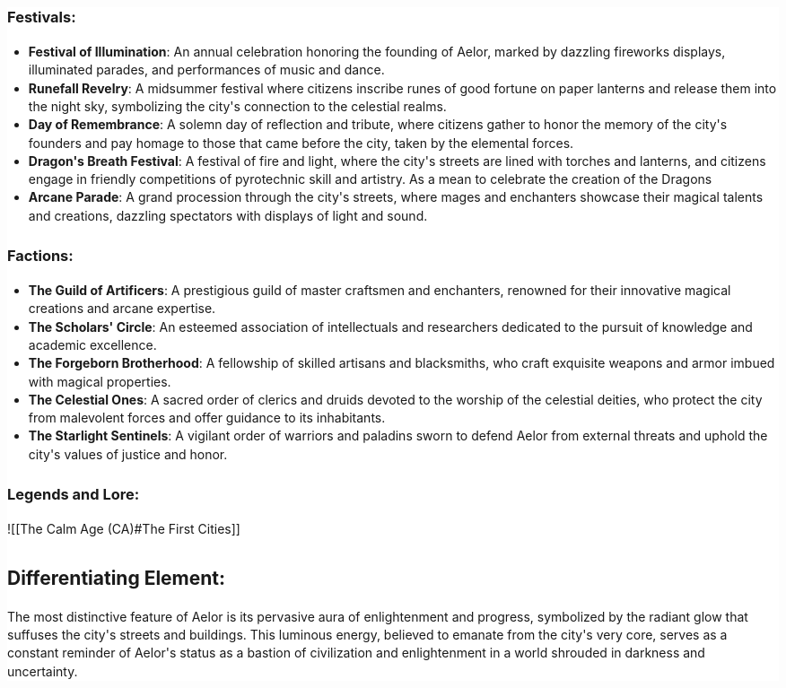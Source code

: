 ### Festivals:
- **Festival of Illumination**: An annual celebration honoring the founding of Aelor, marked by dazzling fireworks displays, illuminated parades, and performances of music and dance.
- **Runefall Revelry**: A midsummer festival where citizens inscribe runes of good fortune on paper lanterns and release them into the night sky, symbolizing the city's connection to the celestial realms.
- **Day of Remembrance**: A solemn day of reflection and tribute, where citizens gather to honor the memory of the city's founders and pay homage to those that came before the city, taken by the elemental forces.
- **Dragon's Breath Festival**: A festival of fire and light, where the city's streets are lined with torches and lanterns, and citizens engage in friendly competitions of pyrotechnic skill and artistry. As a mean to celebrate the creation of the Dragons
- **Arcane Parade**: A grand procession through the city's streets, where mages and enchanters showcase their magical talents and creations, dazzling spectators with displays of light and sound.

### Factions: 
- **The Guild of Artificers**: A prestigious guild of master craftsmen and enchanters, renowned for their innovative magical creations and arcane expertise.
- **The Scholars' Circle**: An esteemed association of intellectuals and researchers dedicated to the pursuit of knowledge and academic excellence.
- **The Forgeborn Brotherhood**: A fellowship of skilled artisans and blacksmiths, who craft exquisite weapons and armor imbued with magical properties.
- **The Celestial Ones**: A sacred order of clerics and druids devoted to the worship of the celestial deities, who protect the city from malevolent forces and offer guidance to its inhabitants.
- **The Starlight Sentinels**: A vigilant order of warriors and paladins sworn to defend Aelor from external threats and uphold the city's values of justice and honor.

### Legends and Lore: 
![[The Calm Age (CA)#The First Cities]]

## Differentiating Element:

The most distinctive feature of Aelor is its pervasive aura of enlightenment and progress, symbolized by the radiant glow that suffuses the city's streets and buildings. This luminous energy, believed to emanate from the city's very core, serves as a constant reminder of Aelor's status as a bastion of civilization and enlightenment in a world shrouded in darkness and uncertainty.